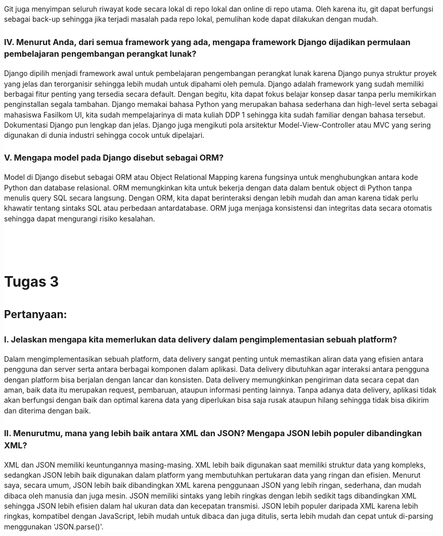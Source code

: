 Git juga menyimpan seluruh riwayat kode secara lokal di repo lokal dan online di repo utama. Oleh karena itu, git dapat berfungsi sebagai back-up sehingga jika terjadi masalah pada repo lokal, pemulihan kode dapat dilakukan dengan mudah.

### IV. Menurut Anda, dari semua framework yang ada, mengapa framework Django dijadikan permulaan pembelajaran pengembangan perangkat lunak?
Django dipilih menjadi framework awal untuk pembelajaran pengembangan perangkat lunak karena Django punya struktur proyek yang jelas dan terorganisir sehingga lebih mudah untuk dipahami oleh pemula. Django adalah framework yang sudah memiliki berbagai fitur penting yang tersedia secara default. Dengan begitu, kita dapat fokus belajar konsep dasar tanpa perlu memikirkan penginstallan segala tambahan. Django memakai bahasa Python yang merupakan bahasa sederhana dan high-level serta sebagai mahasiswa Fasilkom UI, kita sudah mempelajarinya di mata kuliah DDP 1 sehingga kita sudah familiar dengan bahasa tersebut. Dokumentasi Django pun lengkap dan jelas. Django juga mengikuti pola arsitektur Model-View-Controller atau MVC yang sering digunakan di dunia industri sehingga cocok untuk dipelajari.

### V. Mengapa model pada Django disebut sebagai ORM?
Model di Django disebut sebagai ORM atau Object Relational Mapping karena fungsinya untuk menghubungkan antara kode Python dan database relasional. ORM memungkinkan kita untuk bekerja dengan data dalam bentuk object di Python tanpa menulis query SQL secara langsung. Dengan ORM, kita dapat berinteraksi dengan lebih mudah dan aman karena tidak perlu khawatir tentang sintaks SQL atau perbedaan antardatabase. ORM juga menjaga konsistensi dan integritas data secara otomatis sehingga dapat mengurangi risiko kesalahan.

<br>
<br>

# Tugas 3
## Pertanyaan:
### I. Jelaskan mengapa kita memerlukan data delivery dalam pengimplementasian sebuah platform?
Dalam mengimplementasikan sebuah platform, data delivery sangat penting untuk memastikan aliran data yang efisien antara pengguna dan server serta antara berbagai komponen dalam aplikasi. Data delivery dibutuhkan agar interaksi antara pengguna dengan platform bisa berjalan dengan lancar dan konsisten. Data delivery memungkinkan pengiriman data secara cepat dan aman, baik data itu merupakan request, pembaruan, ataupun informasi penting lainnya. Tanpa adanya data delivery, aplikasi tidak akan berfungsi dengan baik dan optimal karena data yang diperlukan bisa saja rusak ataupun hilang sehingga tidak bisa dikirim dan diterima dengan baik.

### II. Menurutmu, mana yang lebih baik antara XML dan JSON? Mengapa JSON lebih populer dibandingkan XML?
XML dan JSON memiliki keuntungannya masing-masing. XML lebih baik digunakan saat memiliki struktur data yang kompleks, sedangkan JSON lebih baik digunakan dalam platform yang membutuhkan pertukaran data yang ringan dan efisien. Menurut saya, secara umum, JSON lebih baik dibandingkan XML karena penggunaan JSON yang lebih ringan, sederhana, dan mudah dibaca oleh manusia dan juga mesin. JSON memiliki sintaks yang lebih ringkas dengan lebih sedikit tags dibandingkan XML sehingga JSON lebih efisien dalam hal ukuran data dan kecepatan transmisi. JSON lebih populer daripada XML karena lebih ringkas, kompatibel dengan JavaScript, lebih mudah untuk dibaca dan juga ditulis, serta lebih mudah dan cepat untuk di-parsing menggunakan 'JSON.parse()'.
